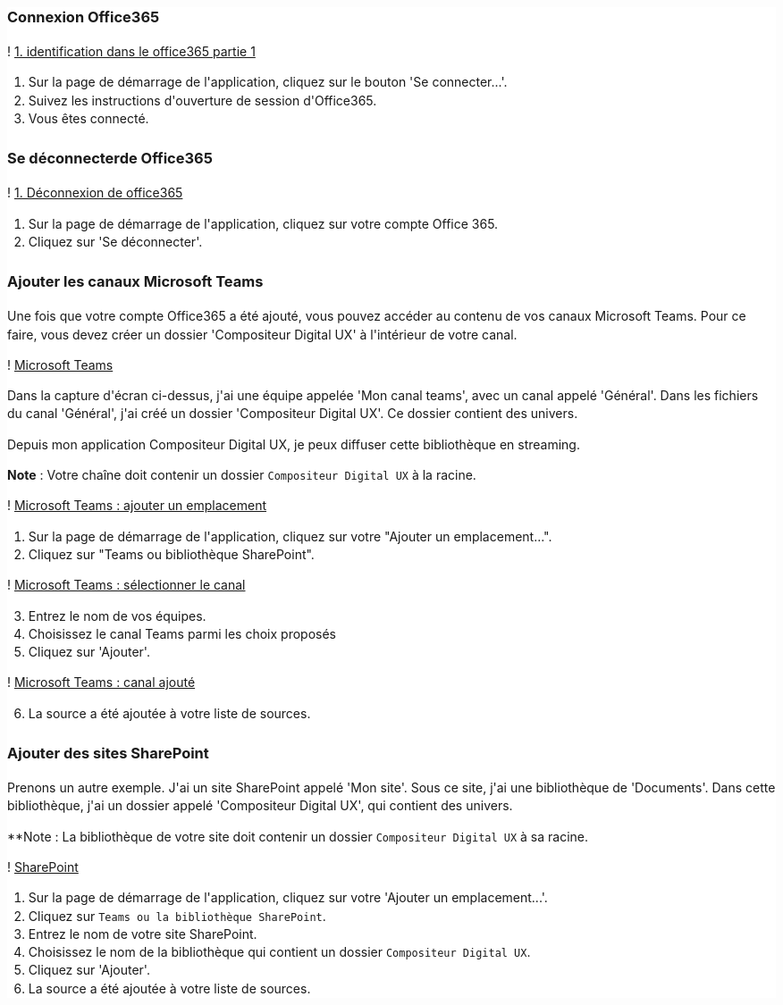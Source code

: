 ### Connexion Office365

! [1. identification dans le office365 partie 1](../../en/img/administrative_signin_o365.JPG)

1. Sur la page de démarrage de l'application, cliquez sur le bouton 'Se connecter...'. 
1. Suivez les instructions d'ouverture de session d'Office365.
1. Vous êtes connecté.

### Se déconnecterde Office365

! [1. Déconnexion de office365](../../en/img/administrative_signout_o365.JPG)

1. Sur la page de démarrage de l'application, cliquez sur votre compte Office 365.
1. Cliquez sur 'Se déconnecter'.

### Ajouter les canaux Microsoft Teams

Une fois que votre compte Office365 a été ajouté, vous pouvez accéder au contenu de vos canaux Microsoft Teams. Pour ce faire, vous devez créer un dossier 'Compositeur Digital UX' à l'intérieur de votre canal. 

! [Microsoft Teams](../../en/img/administrative_teams.jpg)

Dans la capture d'écran ci-dessus, j'ai une équipe appelée 'Mon canal teams', avec un canal appelé 'Général'. Dans les fichiers du canal 'Général', j'ai créé un dossier 'Compositeur Digital UX'. Ce dossier contient des univers. 

Depuis mon application Compositeur Digital UX, je peux diffuser cette bibliothèque en streaming.

**Note** : Votre chaîne doit contenir un dossier `Compositeur Digital UX` à la racine.

! [Microsoft Teams : ajouter un emplacement](../../en/img/administrative_add_teams_site.jpg)

1. Sur la page de démarrage de l'application, cliquez sur votre "Ajouter un emplacement...".
1. Cliquez sur "Teams ou bibliothèque SharePoint".

! [Microsoft Teams : sélectionner le canal](../../en/img/administrative_add_teams_site2.jpg)

3. Entrez le nom de vos équipes.
1. Choisissez le canal Teams parmi les choix proposés
1. Cliquez sur 'Ajouter'.

! [Microsoft Teams : canal ajouté](../../en/img/administrative_add_teams_site3.jpg)

6. La source a été ajoutée à votre liste de sources. 

### Ajouter des sites SharePoint

Prenons un autre exemple. J'ai un site SharePoint appelé 'Mon site'. Sous ce site, j'ai une bibliothèque de 'Documents'. Dans cette bibliothèque, j'ai un dossier appelé 'Compositeur Digital UX', qui contient des univers. 

**Note : La bibliothèque de votre site doit contenir un dossier `Compositeur Digital UX` à sa racine.

! [SharePoint](../../en/img/administrative_sharepoint.jpg)

1. Sur la page de démarrage de l'application, cliquez sur votre 'Ajouter un emplacement...'.
1. Cliquez sur `Teams ou la bibliothèque SharePoint`.
1. Entrez le nom de votre site SharePoint.
1. Choisissez le nom de la bibliothèque qui contient un dossier `Compositeur Digital UX`.
1. Cliquez sur 'Ajouter'.
1. La source a été ajoutée à votre liste de sources. 
